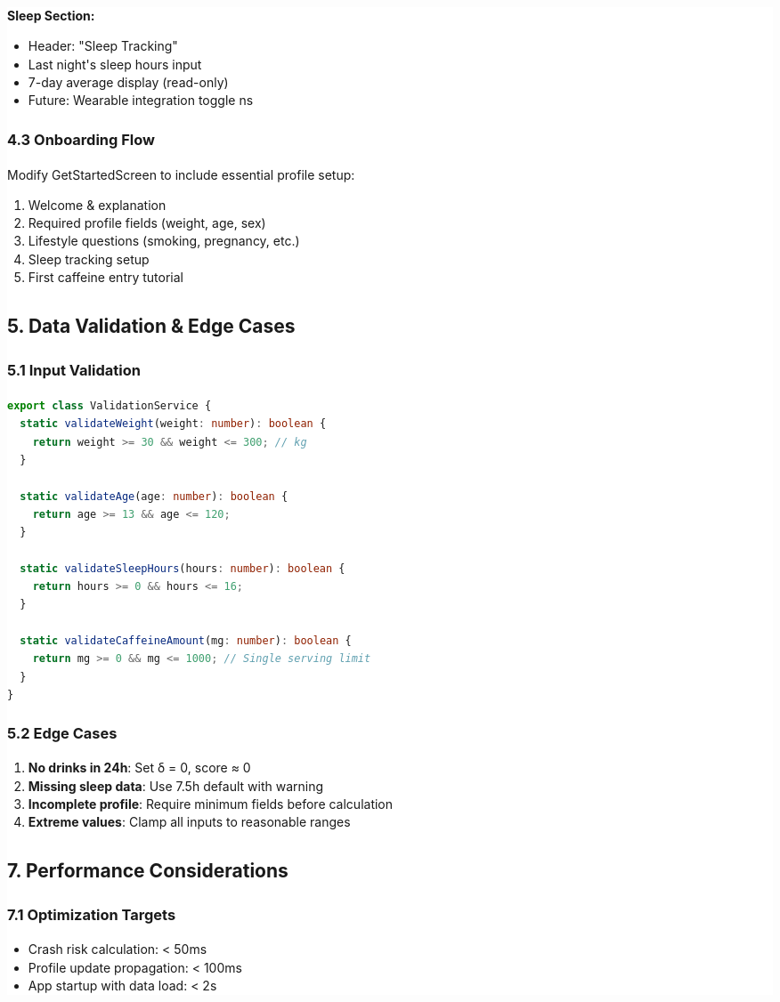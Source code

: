 **Sleep Section:**
- Header: "Sleep Tracking"  
- Last night's sleep hours input
- 7-day average display (read-only)
- Future: Wearable integration toggle
ns

### 4.3 Onboarding Flow
Modify GetStartedScreen to include essential profile setup:
1. Welcome & explanation
2. Required profile fields (weight, age, sex)
3. Lifestyle questions (smoking, pregnancy, etc.)
4. Sleep tracking setup
5. First caffeine entry tutorial

## 5. Data Validation & Edge Cases

### 5.1 Input Validation
```typescript
export class ValidationService {
  static validateWeight(weight: number): boolean {
    return weight >= 30 && weight <= 300; // kg
  }
  
  static validateAge(age: number): boolean {
    return age >= 13 && age <= 120;
  }
  
  static validateSleepHours(hours: number): boolean {
    return hours >= 0 && hours <= 16;
  }
  
  static validateCaffeineAmount(mg: number): boolean {
    return mg >= 0 && mg <= 1000; // Single serving limit
  }
}
```

### 5.2 Edge Cases
1. **No drinks in 24h**: Set δ = 0, score ≈ 0
2. **Missing sleep data**: Use 7.5h default with warning
3. **Incomplete profile**: Require minimum fields before calculation
4. **Extreme values**: Clamp all inputs to reasonable ranges

## 7. Performance Considerations

### 7.1 Optimization Targets
- Crash risk calculation: < 50ms
- Profile update propagation: < 100ms  
- App startup with data load: < 2s
